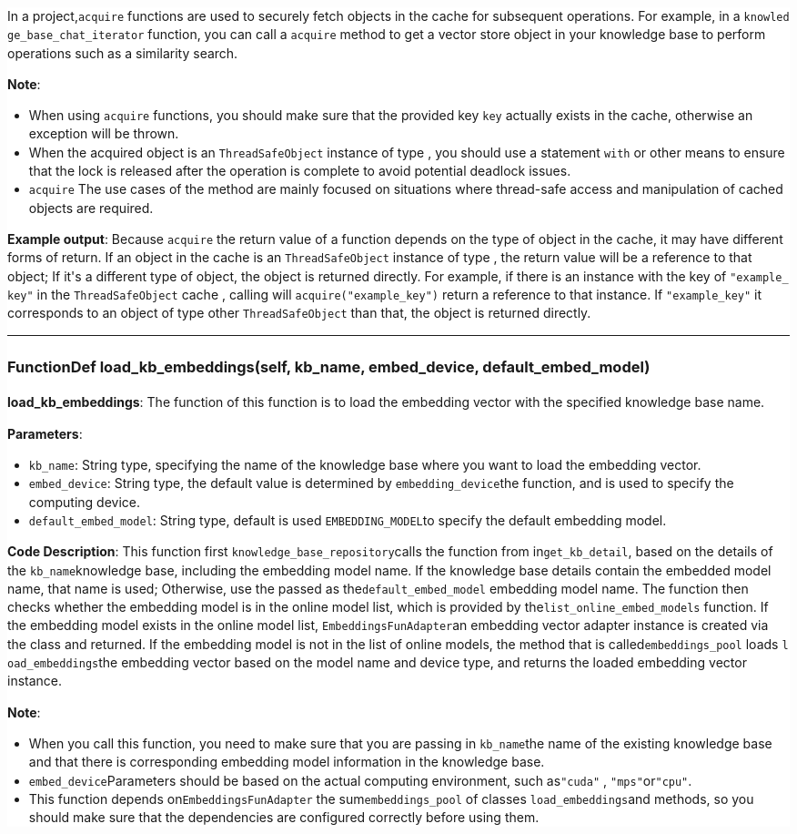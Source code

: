 In a project,`acquire` functions are used to securely fetch objects in the cache for subsequent operations. For example, in a `knowledge_base_chat_iterator` function, you can call  a `acquire` method to get a vector store object in your knowledge base to perform operations such as a similarity search. 

**Note**:
- When using `acquire` functions, you should make sure that the provided key `key` actually exists in the cache, otherwise an exception will be thrown. 
- When the acquired object is an `ThreadSafeObject` instance of type , you should  use a statement `with` or other means to ensure that the lock is released after the operation is complete to avoid potential deadlock issues. 
- `acquire` The use cases of the method are mainly focused on situations where thread-safe access and manipulation of cached objects are required.

**Example output**:
Because `acquire` the return value of a function depends on the type of object in the cache, it may have different forms of return. If an object in the cache is an `ThreadSafeObject` instance of type , the return value will be a reference to that object; If it's a different type of object, the object is returned directly. For example, if there is an instance with the key of `"example_key"` in  the `ThreadSafeObject` cache  , calling  will `acquire("example_key")` return a reference to that instance. If `"example_key"` it corresponds to an object of type other `ThreadSafeObject` than that, the object is returned directly. 
***
### FunctionDef load_kb_embeddings(self, kb_name, embed_device, default_embed_model)
**load_kb_embeddings**: The function of this function is to load the embedding vector with the specified knowledge base name. 

**Parameters**:
- `kb_name`: String type, specifying the name of the knowledge base where you want to load the embedding vector.
- `embed_device`: String type, the default value is determined by `embedding_device`the function, and is used to specify the computing device. 
- `default_embed_model`: String type, default is used `EMBEDDING_MODEL`to specify the default embedding model. 

**Code Description**:
This function first `knowledge_base_repository`calls the function from in`get_kb_detail`, based on the details of the `kb_name`knowledge base, including the embedding model name. If the knowledge base details contain the embedded model name, that name is used; Otherwise, use the passed as the`default_embed_model` embedding model name. The function then checks whether the embedding model is in the online model list, which is provided by the`list_online_embed_models` function. If the embedding model exists in the online model list, `EmbeddingsFunAdapter`an embedding vector adapter instance is created via the class and returned. If the embedding model is not in the list of online models, the method that is called`embeddings_pool` loads `load_embeddings`the embedding vector based on the model name and device type, and returns the loaded embedding vector instance. 

**Note**:
- When you call this function, you need to make sure that you are passing in `kb_name`the name of the existing knowledge base and that there is corresponding embedding model information in the knowledge base. 
- `embed_device`Parameters should be based on the actual computing environment, such as`"cuda"` , `"mps"`or`"cpu"`. 
- This function depends on`EmbeddingsFunAdapter` the sum`embeddings_pool` of classes `load_embeddings`and methods, so you should make sure that the dependencies are configured correctly before using them. 
